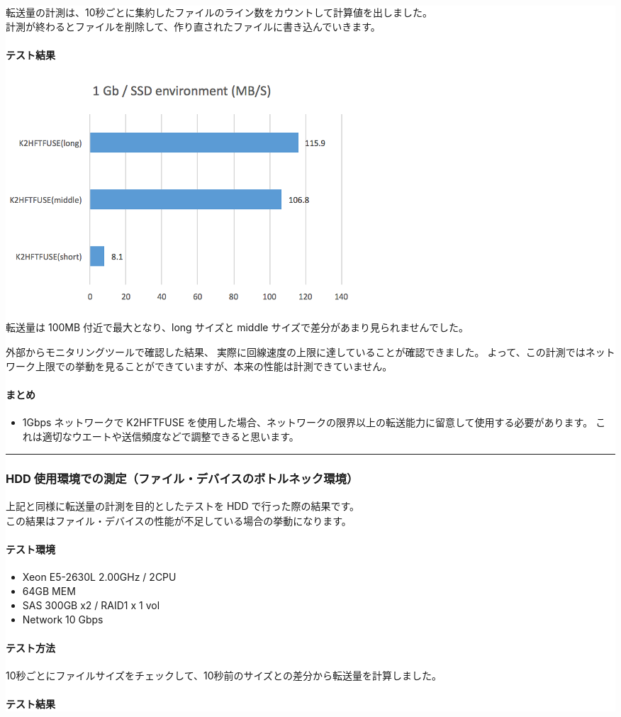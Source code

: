 転送量の計測は、10秒ごとに集約したファイルのライン数をカウントして計算値を出しました。  
計測が終わるとファイルを削除して、作り直されたファイルに書き込んでいきます。  

#### テスト結果

![図7](images/k2hftfuse_performance_007.png)
  
転送量は 100MB 付近で最大となり、long サイズと middle サイズで差分があまり見られませんでした。  
  
外部からモニタリングツールで確認した結果、 実際に回線速度の上限に達していることが確認できました。
よって、この計測ではネットワーク上限での挙動を見ることができていますが、本来の性能は計測できていません。

#### まとめ

- 1Gbps ネットワークで K2HFTFUSE を使用した場合、ネットワークの限界以上の転送能力に留意して使用する必要があります。
  これは適切なウエートや送信頻度などで調整できると思います。

----


### <a name="result003">HDD 使用環境での測定（ファイル・デバイスのボトルネック環境）</a>

上記と同様に転送量の計測を目的としたテストを HDD で行った際の結果です。  
この結果はファイル・デバイスの性能が不足している場合の挙動になります。  

#### テスト環境

- Xeon E5-2630L 2.00GHz / 2CPU  
- 64GB MEM  
- SAS 300GB x2 / RAID1 x 1 vol
- Network 10 Gbps  

#### テスト方法

10秒ごとにファイルサイズをチェックして、10秒前のサイズとの差分から転送量を計算しました。

#### テスト結果
